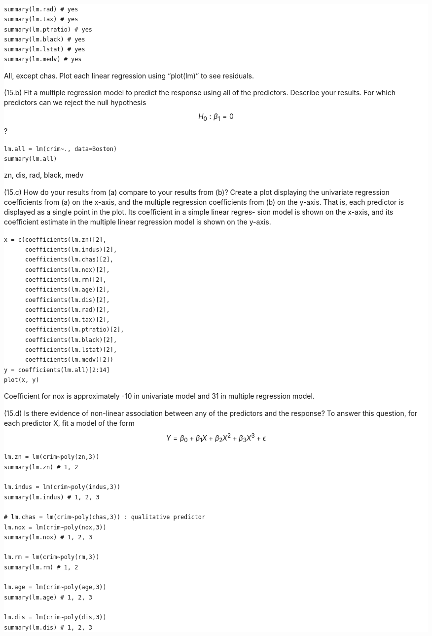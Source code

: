 ~~~
summary(lm.rad) # yes
summary(lm.tax) # yes
summary(lm.ptratio) # yes
summary(lm.black) # yes
summary(lm.lstat) # yes
summary(lm.medv) # yes
~~~
All, except chas. Plot each linear regression using “plot(lm)” to see residuals.

(15.b) Fit a multiple regression model to predict the response using all of the predictors. Describe your results. For which predictors can we reject the null hypothesis $$H_0:\beta_1 = 0$$?
~~~
lm.all = lm(crim~., data=Boston)
summary(lm.all)
~~~
zn, dis, rad, black, medv

(15.c) How do your results from (a) compare to your results from (b)? Create a plot displaying the univariate regression coefficients from (a) on the x-axis, and the multiple regression coefficients from (b) on the y-axis. That is, each predictor is displayed as a single point in the plot. Its coefficient in a simple linear regres- sion model is shown on the x-axis, and its coefficient estimate in the multiple linear regression model is shown on the y-axis.
~~~
x = c(coefficients(lm.zn)[2],
      coefficients(lm.indus)[2],
      coefficients(lm.chas)[2],
      coefficients(lm.nox)[2],
      coefficients(lm.rm)[2],
      coefficients(lm.age)[2],
      coefficients(lm.dis)[2],
      coefficients(lm.rad)[2],
      coefficients(lm.tax)[2],
      coefficients(lm.ptratio)[2],
      coefficients(lm.black)[2],
      coefficients(lm.lstat)[2],
      coefficients(lm.medv)[2])
y = coefficients(lm.all)[2:14]
plot(x, y)
~~~
Coefficient for nox is approximately -10 in univariate model and 31 in multiple regression model.

(15.d) Is there evidence of non-linear association between any of the predictors and the response? To answer this question, for each predictor X, fit a model of the form
$$
Y = \beta_0 + \beta_1X + \beta_2X^2 + \beta_3X^3 + \epsilon
$$
~~~
lm.zn = lm(crim~poly(zn,3))
summary(lm.zn) # 1, 2

lm.indus = lm(crim~poly(indus,3))
summary(lm.indus) # 1, 2, 3

# lm.chas = lm(crim~poly(chas,3)) : qualitative predictor
lm.nox = lm(crim~poly(nox,3))
summary(lm.nox) # 1, 2, 3

lm.rm = lm(crim~poly(rm,3))
summary(lm.rm) # 1, 2

lm.age = lm(crim~poly(age,3))
summary(lm.age) # 1, 2, 3

lm.dis = lm(crim~poly(dis,3))
summary(lm.dis) # 1, 2, 3
~~~